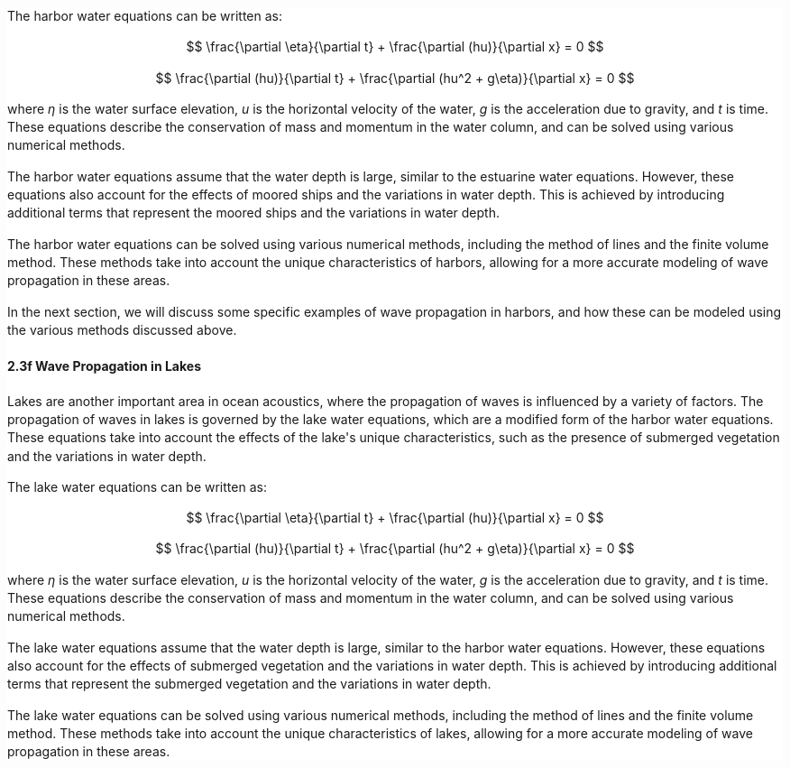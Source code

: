 The harbor water equations can be written as:

$$
\frac{\partial \eta}{\partial t} + \frac{\partial (hu)}{\partial x} = 0
$$

$$
\frac{\partial (hu)}{\partial t} + \frac{\partial (hu^2 + g\eta)}{\partial x} = 0
$$

where $\eta$ is the water surface elevation, $u$ is the horizontal velocity of the water, $g$ is the acceleration due to gravity, and $t$ is time. These equations describe the conservation of mass and momentum in the water column, and can be solved using various numerical methods.

The harbor water equations assume that the water depth is large, similar to the estuarine water equations. However, these equations also account for the effects of moored ships and the variations in water depth. This is achieved by introducing additional terms that represent the moored ships and the variations in water depth.

The harbor water equations can be solved using various numerical methods, including the method of lines and the finite volume method. These methods take into account the unique characteristics of harbors, allowing for a more accurate modeling of wave propagation in these areas.

In the next section, we will discuss some specific examples of wave propagation in harbors, and how these can be modeled using the various methods discussed above.

#### 2.3f Wave Propagation in Lakes

Lakes are another important area in ocean acoustics, where the propagation of waves is influenced by a variety of factors. The propagation of waves in lakes is governed by the lake water equations, which are a modified form of the harbor water equations. These equations take into account the effects of the lake's unique characteristics, such as the presence of submerged vegetation and the variations in water depth.

The lake water equations can be written as:

$$
\frac{\partial \eta}{\partial t} + \frac{\partial (hu)}{\partial x} = 0
$$

$$
\frac{\partial (hu)}{\partial t} + \frac{\partial (hu^2 + g\eta)}{\partial x} = 0
$$

where $\eta$ is the water surface elevation, $u$ is the horizontal velocity of the water, $g$ is the acceleration due to gravity, and $t$ is time. These equations describe the conservation of mass and momentum in the water column, and can be solved using various numerical methods.

The lake water equations assume that the water depth is large, similar to the harbor water equations. However, these equations also account for the effects of submerged vegetation and the variations in water depth. This is achieved by introducing additional terms that represent the submerged vegetation and the variations in water depth.

The lake water equations can be solved using various numerical methods, including the method of lines and the finite volume method. These methods take into account the unique characteristics of lakes, allowing for a more accurate modeling of wave propagation in these areas.
